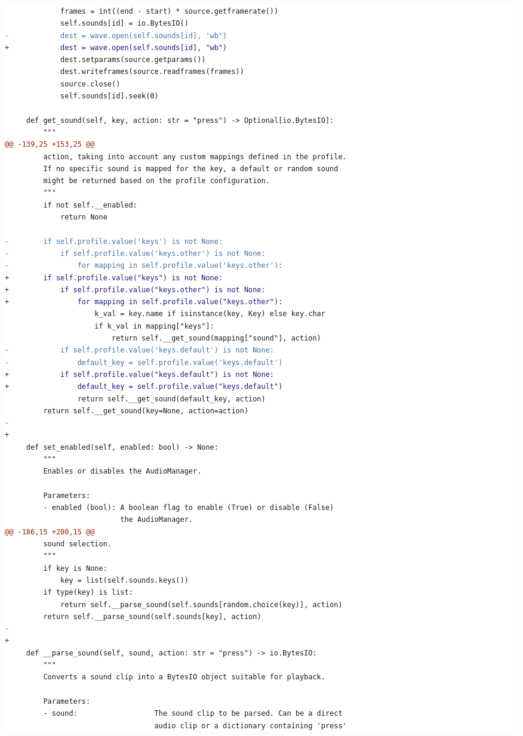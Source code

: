 ```diff
             frames = int((end - start) * source.getframerate())
             self.sounds[id] = io.BytesIO()
-            dest = wave.open(self.sounds[id], 'wb')
+            dest = wave.open(self.sounds[id], "wb")
             dest.setparams(source.getparams())
             dest.writeframes(source.readframes(frames))
             source.close()
             self.sounds[id].seek(0)
 
     def get_sound(self, key, action: str = "press") -> Optional[io.BytesIO]:
         """
@@ -139,25 +153,25 @@
         action, taking into account any custom mappings defined in the profile.
         If no specific sound is mapped for the key, a default or random sound
         might be returned based on the profile configuration.
         """
         if not self.__enabled:
             return None
 
-        if self.profile.value('keys') is not None:
-            if self.profile.value('keys.other') is not None:
-                for mapping in self.profile.value('keys.other'):
+        if self.profile.value("keys") is not None:
+            if self.profile.value("keys.other") is not None:
+                for mapping in self.profile.value("keys.other"):
                     k_val = key.name if isinstance(key, Key) else key.char
                     if k_val in mapping["keys"]:
                         return self.__get_sound(mapping["sound"], action)
-            if self.profile.value('keys.default') is not None:
-                default_key = self.profile.value('keys.default')
+            if self.profile.value("keys.default") is not None:
+                default_key = self.profile.value("keys.default")
                 return self.__get_sound(default_key, action)
         return self.__get_sound(key=None, action=action)
-    
+
     def set_enabled(self, enabled: bool) -> None:
         """
         Enables or disables the AudioManager.
 
         Parameters:
         - enabled (bool): A boolean flag to enable (True) or disable (False)
                           the AudioManager.
@@ -186,15 +200,15 @@
         sound selection.
         """
         if key is None:
             key = list(self.sounds.keys())
         if type(key) is list:
             return self.__parse_sound(self.sounds[random.choice(key)], action)
         return self.__parse_sound(self.sounds[key], action)
-    
+
     def __parse_sound(self, sound, action: str = "press") -> io.BytesIO:
         """
         Converts a sound clip into a BytesIO object suitable for playback.
 
         Parameters:
         - sound:                  The sound clip to be parsed. Can be a direct
                                   audio clip or a dictionary containing 'press'
```
